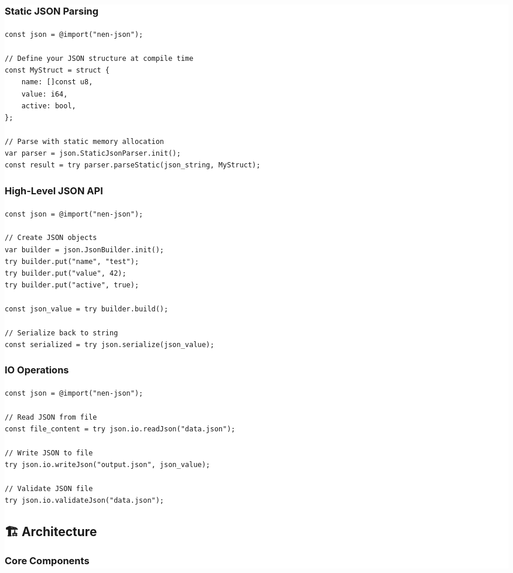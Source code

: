 ### Static JSON Parsing

```zig
const json = @import("nen-json");

// Define your JSON structure at compile time
const MyStruct = struct {
    name: []const u8,
    value: i64,
    active: bool,
};

// Parse with static memory allocation
var parser = json.StaticJsonParser.init();
const result = try parser.parseStatic(json_string, MyStruct);
```

### High-Level JSON API

```zig
const json = @import("nen-json");

// Create JSON objects
var builder = json.JsonBuilder.init();
try builder.put("name", "test");
try builder.put("value", 42);
try builder.put("active", true);

const json_value = try builder.build();

// Serialize back to string
const serialized = try json.serialize(json_value);
```

### IO Operations

```zig
const json = @import("nen-json");

// Read JSON from file
const file_content = try json.io.readJson("data.json");

// Write JSON to file
try json.io.writeJson("output.json", json_value);

// Validate JSON file
try json.io.validateJson("data.json");
```

## 🏗️ Architecture

### Core Components
